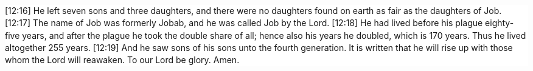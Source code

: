 [12:16] He left seven sons and three daughters, and there were no daughters found on earth as fair as the daughters of Job.
[12:17] The name of Job was formerly Jobab, and he was called Job by the Lord.
[12:18] He had lived before his plague eighty-five years, and after the plague he took the double share of all; hence also his years he doubled, which is 170 years. Thus he lived altogether 255 years.
[12:19] And he saw sons of his sons unto the fourth generation. It is written that he will rise up with those whom the Lord will reawaken. To our Lord be glory. Amen.